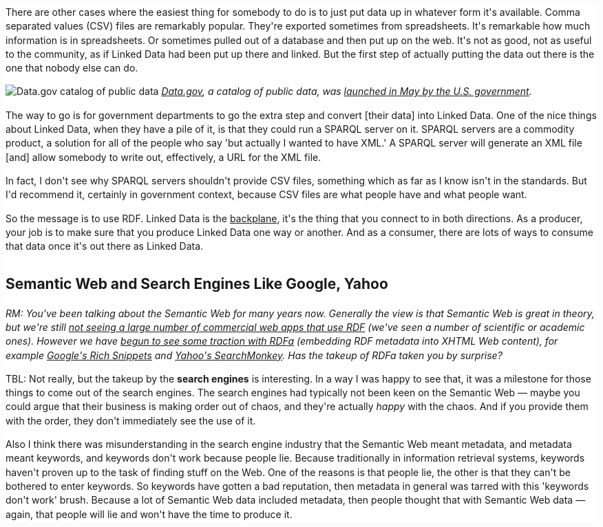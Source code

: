 There are other cases where the easiest thing for somebody to do is to just put data up in whatever form it's available. Comma separated values (CSV) files are remarkably popular. They're exported sometimes from spreadsheets. It's remarkable how much information is in spreadsheets. Or sometimes pulled out of a database and then put up on the web. It's not as good, not as useful to the community, as if Linked Data had been put up there and linked. But the first step of actually putting the data out there is the one that nobody else can do.

![Data.gov catalog of public data](/assets/images/Datagovscreen.jpg)
*[Data.gov](https://web.archive.org/web/20090709061506/http://data.gov/), a catalog of public data, was [launched in May by the U.S. government](https://web.archive.org/web/20090709061506/http://www.readwriteweb.com/archives/datagov_finally_launches_looks_nice_but_short_on_d.php).*

The way to go is for government departments to go the extra step and convert \[their data\] into Linked Data. One of the nice things about Linked Data, when they have a pile of it, is that they could run a SPARQL server on it. SPARQL servers are a commodity product, a solution for all of the people who say 'but actually I wanted to have XML.' A SPARQL server will generate an XML file \[and\] allow somebody to write out, effectively, a URL for the XML file.

In fact, I don't see why SPARQL servers shouldn't provide CSV files, something which as far as I know isn't in the standards. But I'd recommend it, certainly in government context, because CSV files are what people have and what people want.

So the message is to use RDF. Linked Data is the [backplane](https://web.archive.org/web/20090709061506/http://en.wikipedia.org/wiki/Backplane), it's the thing that you connect to in both directions. As a producer, your job is to make sure that you produce Linked Data one way or another. And as a consumer, there are lots of ways to consume that data once it's out there as Linked Data.

Semantic Web and Search Engines Like Google, Yahoo
--------------------------------------------------

_RM: You've been talking about the Semantic Web for many years now. Generally the view is that Semantic Web is great in theory, but we're still [not seeing a large number of commercial web apps that use RDF](https://web.archive.org/web/20090712060206/http://www.readwriteweb.com/archives/rdf_semantic_web_apps.php) (we've seen a number of scientific or academic ones). However we have [begun to see some traction with RDFa](https://web.archive.org/web/20090712060206/http://www.readwriteweb.com/archives/understanding_the_new_web_era_web_30_linked_data_s.php) (embedding RDF metadata into XHTML Web content), for example [Google's Rich Snippets](https://web.archive.org/web/20090712060206/http://www.readwriteweb.com/archives/search_options_google_search_evolves.php) and [Yahoo's SearchMonkey](https://web.archive.org/web/20090712060206/http://www.readwriteweb.com/archives/semtech_making_the_web_searchable_searchmonkey.php). Has the takeup of RDFa taken you by surprise?_

TBL: Not really, but the takeup by the **search engines** is interesting. In a way I was happy to see that, it was a milestone for those things to come out of the search engines. The search engines had typically not been keen on the Semantic Web — maybe you could argue that their business is making order out of chaos, and they're actually _happy_ with the chaos. And if you provide them with the order, they don't immediately see the use of it.

Also I think there was misunderstanding in the search engine industry that the Semantic Web meant metadata, and metadata meant keywords, and keywords don't work because people lie. Because traditionally in information retrieval systems, keywords haven't proven up to the task of finding stuff on the Web. One of the reasons is that people lie, the other is that they can't be bothered to enter keywords. So keywords have gotten a bad reputation, then metadata in general was tarred with this 'keywords don't work' brush. Because a lot of Semantic Web data included metadata, then people thought that with Semantic Web data — again, that people will lie and won't have the time to produce it.
